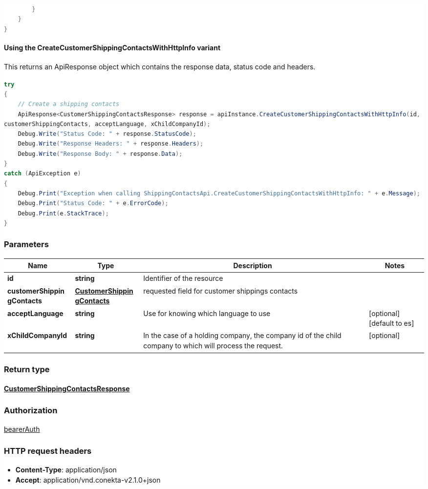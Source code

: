 ```csharp
        }
    }
}
```

#### Using the CreateCustomerShippingContactsWithHttpInfo variant
This returns an ApiResponse object which contains the response data, status code and headers.

```csharp
try
{
    // Create a shipping contacts
    ApiResponse<CustomerShippingContactsResponse> response = apiInstance.CreateCustomerShippingContactsWithHttpInfo(id, customerShippingContacts, acceptLanguage, xChildCompanyId);
    Debug.Write("Status Code: " + response.StatusCode);
    Debug.Write("Response Headers: " + response.Headers);
    Debug.Write("Response Body: " + response.Data);
}
catch (ApiException e)
{
    Debug.Print("Exception when calling ShippingContactsApi.CreateCustomerShippingContactsWithHttpInfo: " + e.Message);
    Debug.Print("Status Code: " + e.ErrorCode);
    Debug.Print(e.StackTrace);
}
```

### Parameters

| Name | Type | Description | Notes |
|------|------|-------------|-------|
| **id** | **string** | Identifier of the resource |  |
| **customerShippingContacts** | [**CustomerShippingContacts**](CustomerShippingContacts.md) | requested field for customer shippings contacts |  |
| **acceptLanguage** | **string** | Use for knowing which language to use | [optional] [default to es] |
| **xChildCompanyId** | **string** | In the case of a holding company, the company id of the child company to which will process the request. | [optional]  |

### Return type

[**CustomerShippingContactsResponse**](CustomerShippingContactsResponse.md)

### Authorization

[bearerAuth](../README.md#bearerAuth)

### HTTP request headers

 - **Content-Type**: application/json
 - **Accept**: application/vnd.conekta-v2.1.0+json
